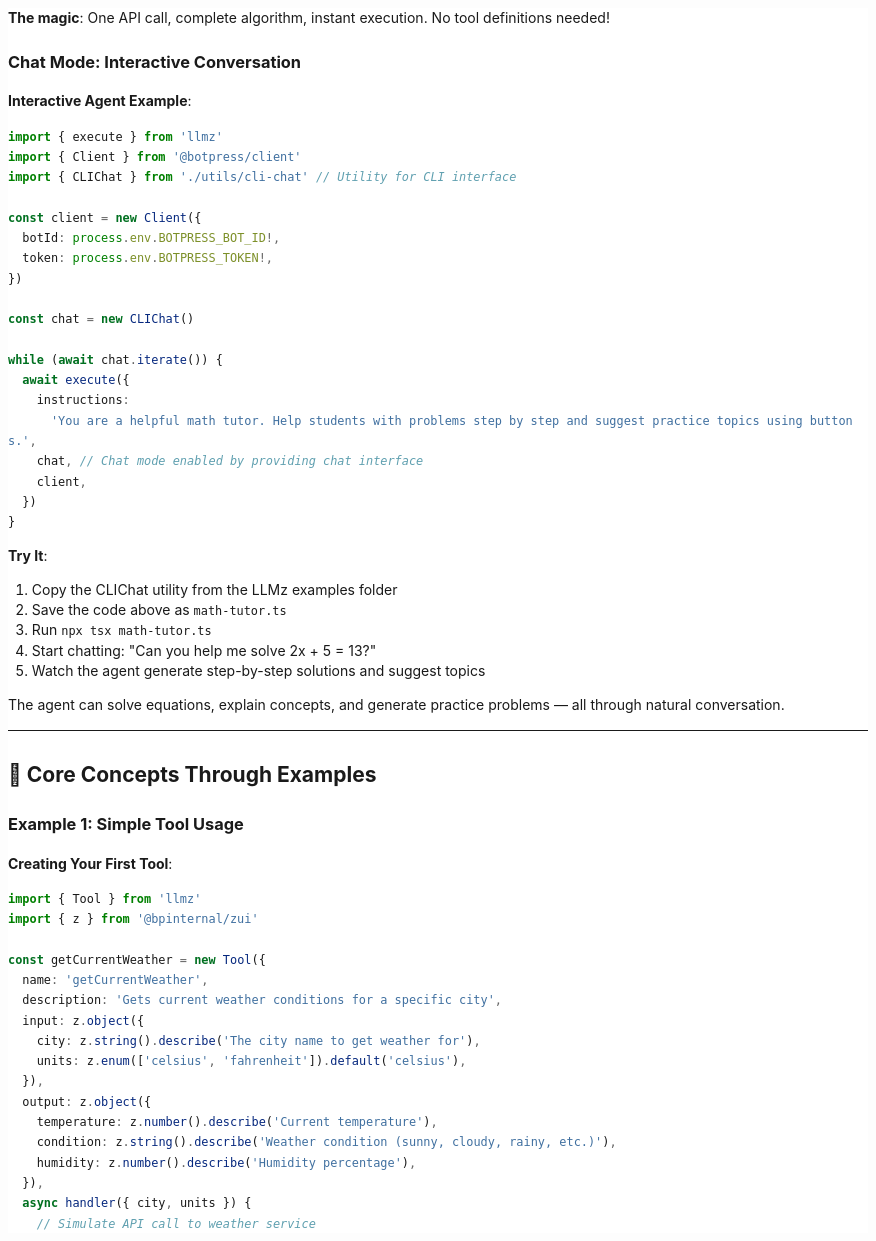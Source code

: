 **The magic**: One API call, complete algorithm, instant execution. No tool definitions needed!

### Chat Mode: Interactive Conversation

**Interactive Agent Example**:

```typescript
import { execute } from 'llmz'
import { Client } from '@botpress/client'
import { CLIChat } from './utils/cli-chat' // Utility for CLI interface

const client = new Client({
  botId: process.env.BOTPRESS_BOT_ID!,
  token: process.env.BOTPRESS_TOKEN!,
})

const chat = new CLIChat()

while (await chat.iterate()) {
  await execute({
    instructions:
      'You are a helpful math tutor. Help students with problems step by step and suggest practice topics using buttons.',
    chat, // Chat mode enabled by providing chat interface
    client,
  })
}
```

**Try It**:

1. Copy the CLIChat utility from the LLMz examples folder
2. Save the code above as `math-tutor.ts`
3. Run `npx tsx math-tutor.ts`
4. Start chatting: "Can you help me solve 2x + 5 = 13?"
5. Watch the agent generate step-by-step solutions and suggest topics

The agent can solve equations, explain concepts, and generate practice problems — all through natural conversation.

---

## 🧠 Core Concepts Through Examples

### Example 1: Simple Tool Usage

**Creating Your First Tool**:

```typescript
import { Tool } from 'llmz'
import { z } from '@bpinternal/zui'

const getCurrentWeather = new Tool({
  name: 'getCurrentWeather',
  description: 'Gets current weather conditions for a specific city',
  input: z.object({
    city: z.string().describe('The city name to get weather for'),
    units: z.enum(['celsius', 'fahrenheit']).default('celsius'),
  }),
  output: z.object({
    temperature: z.number().describe('Current temperature'),
    condition: z.string().describe('Weather condition (sunny, cloudy, rainy, etc.)'),
    humidity: z.number().describe('Humidity percentage'),
  }),
  async handler({ city, units }) {
    // Simulate API call to weather service
```